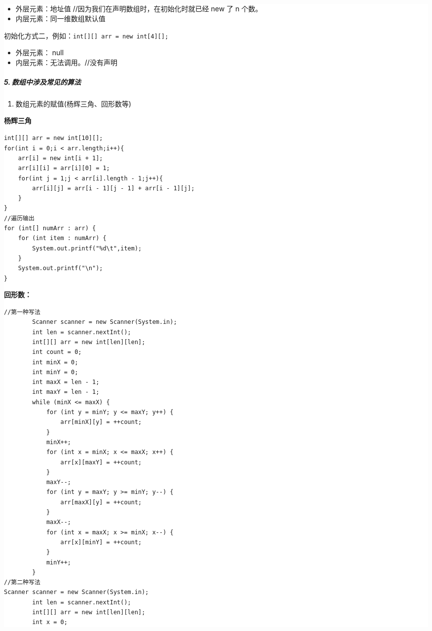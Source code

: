 - 外层元素：地址值 //因为我们在声明数组时，在初始化时就已经 new 了 n 个数。
- 内层元素：同一维数组默认值

初始化方式二，例如：`int[][] arr = new int[4][];`

- 外层元素： null
- 内层元素：无法调用。//没有声明 

##### 5. 数组中涉及常见的算法

1. 数组元素的赋值(杨辉三角、回形数等)

**杨辉三角**

```
int[][] arr = new int[10][];
for(int i = 0;i < arr.length;i++){
    arr[i] = new int[i + 1];
    arr[i][i] = arr[i][0] = 1;
    for(int j = 1;j < arr[i].length - 1;j++){
        arr[i][j] = arr[i - 1][j - 1] + arr[i - 1][j];        
    }
}
//遍历输出
for (int[] numArr : arr) {
    for (int item : numArr) {
        System.out.printf("%d\t",item);
    }
    System.out.printf("\n");
}
```

**回形数：**

```
//第一种写法
        Scanner scanner = new Scanner(System.in);
        int len = scanner.nextInt();
        int[][] arr = new int[len][len];
        int count = 0;
        int minX = 0;
        int minY = 0;
        int maxX = len - 1;
        int maxY = len - 1;
        while (minX <= maxX) {
            for (int y = minY; y <= maxY; y++) {
                arr[minX][y] = ++count;
            }
            minX++;
            for (int x = minX; x <= maxX; x++) {
                arr[x][maxY] = ++count;
            }
            maxY--;
            for (int y = maxY; y >= minY; y--) {
                arr[maxX][y] = ++count;
            }
            maxX--;
            for (int x = maxX; x >= minX; x--) {
                arr[x][minY] = ++count;
            }
            minY++;
        }
//第二种写法
Scanner scanner = new Scanner(System.in);
        int len = scanner.nextInt();
        int[][] arr = new int[len][len];
        int x = 0;
```